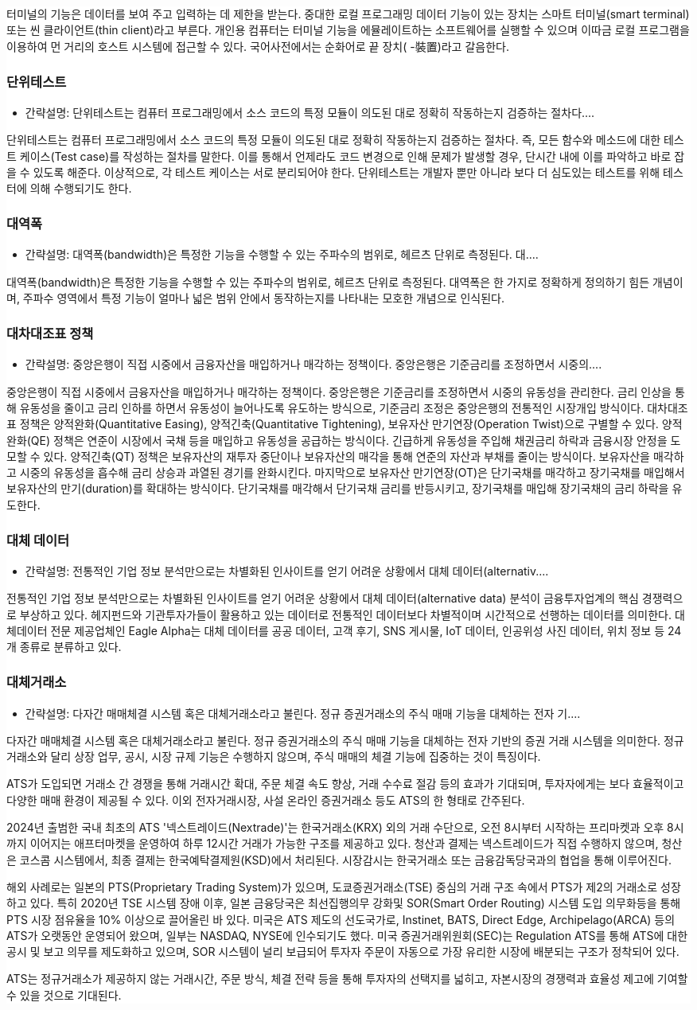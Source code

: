 터미널의 기능은 데이터를 보여 주고 입력하는 데 제한을 받는다. 중대한 로컬 프로그래밍 데이터 기능이 있는 장치는 스마트 터미널(smart terminal) 또는 씬 클라이언트(thin client)라고 부른다. 개인용 컴퓨터는 터미널 기능을 에뮬레이트하는 소프트웨어를 실행할 수 있으며 이따금 로컬 프로그램을 이용하여 먼 거리의 호스트 시스템에 접근할 수 있다. 국어사전에서는 순화어로 끝 장치( -裝置)라고 갈음한다.

### 단위테스트
- 간략설명: 단위테스트는 컴퓨터 프로그래밍에서 소스 코드의 특정 모듈이 의도된 대로 정확히 작동하는지 검증하는 절차다....

단위테스트는 컴퓨터 프로그래밍에서 소스 코드의 특정 모듈이 의도된 대로 정확히 작동하는지 검증하는 절차다. 즉, 모든 함수와 메소드에 대한 테스트 케이스(Test case)를 작성하는 절차를 말한다. 이를 통해서 언제라도 코드 변경으로 인해 문제가 발생할 경우, 단시간 내에 이를 파악하고 바로 잡을 수 있도록 해준다. 이상적으로, 각 테스트 케이스는 서로 분리되어야 한다. 단위테스트는 개발자 뿐만 아니라 보다 더 심도있는 테스트를 위해 테스터에 의해 수행되기도 한다.

### 대역폭
- 간략설명: 대역폭(bandwidth)은 특정한 기능을 수행할 수 있는 주파수의 범위로, 헤르츠 단위로 측정된다. 대....

대역폭(bandwidth)은 특정한 기능을 수행할 수 있는 주파수의 범위로, 헤르츠 단위로 측정된다. 대역폭은 한 가지로 정확하게 정의하기 힘든 개념이며, 주파수 영역에서 특정 기능이 얼마나 넓은 범위 안에서 동작하는지를 나타내는 모호한 개념으로 인식된다.&nbsp;

### 대차대조표 정책
- 간략설명: 중앙은행이 직접 시중에서 금융자산을 매입하거나 매각하는 정책이다. 중앙은행은 기준금리를 조정하면서 시중의....

중앙은행이 직접 시중에서 금융자산을 매입하거나 매각하는 정책이다. 중앙은행은 기준금리를 조정하면서 시중의 유동성을 관리한다. 금리 인상을 통해 유동성을 줄이고 금리 인하를 하면서 유동성이 늘어나도록 유도하는 방식으로, 기준금리 조정은 중앙은행의 전통적인 시장개입 방식이다. 대차대조표 정책은 양적완화(Quantitative Easing), 양적긴축(Quantitative Tightening), 보유자산 만기연장(Operation Twist)으로 구별할 수 있다. 양적완화(QE) 정책은 연준이 시장에서 국채 등을 매입하고 유동성을 공급하는 방식이다. 긴급하게 유동성을 주입해 채권금리 하락과 금융시장 안정을 도모할 수 있다. 양적긴축(QT) 정책은 보유자산의 재투자 중단이나 보유자산의 매각을 통해 연준의 자산과 부채를 줄이는 방식이다. 보유자산을 매각하고 시중의 유동성을 흡수해 금리 상승과 과열된 경기를 완화시킨다. 마지막으로 보유자산 만기연장(OT)은 단기국채를 매각하고 장기국채를 매입해서 보유자산의 만기(duration)를 확대하는 방식이다. 단기국채를 매각해서 단기국채 금리를 반등시키고, 장기국채를 매입해 장기국채의 금리 하락을 유도한다.

### 대체 데이터
- 간략설명: 전통적인 기업 정보 분석만으로는 차별화된 인사이트를 얻기 어려운 상황에서 대체 데이터(alternativ....

전통적인 기업 정보 분석만으로는 차별화된 인사이트를 얻기 어려운 상황에서 대체 데이터(alternative data) 분석이 금융투자업계의 핵심 경쟁력으로 부상하고 있다. 헤지펀드와 기관투자가들이 활용하고 있는 데이터로 전통적인 데이터보다 차별적이며 시간적으로 선행하는 데이터를 의미한다. 대체데이터 전문 제공업체인 Eagle Alpha는 대체 데이터를 공공 데이터, 고객 후기, SNS 게시물, IoT 데이터, 인공위성 사진 데이터, 위치 정보 등 24개 종류로 분류하고 있다.

### 대체거래소
- 간략설명: 다자간 매매체결 시스템 혹은 대체거래소라고 불린다. 정규 증권거래소의 주식 매매 기능을 대체하는 전자 기....

다자간 매매체결 시스템 혹은 대체거래소라고 불린다. 정규 증권거래소의 주식 매매 기능을 대체하는 전자 기반의 증권 거래 시스템을 의미한다. 정규거래소와 달리 상장 업무, 공시, 시장 규제 기능은 수행하지 않으며, 주식 매매의 체결 기능에 집중하는 것이 특징이다.&nbsp;

ATS가 도입되면 거래소 간 경쟁을 통해 거래시간 확대, 주문 체결 속도 향상, 거래 수수료 절감 등의 효과가 기대되며, 투자자에게는 보다 효율적이고 다양한 매매 환경이 제공될 수 있다. 이외 전자거래시장, 사설 온라인 증권거래소 등도 ATS의 한 형태로 간주된다.

2024년 출범한 국내 최초의 ATS '넥스트레이드(Nextrade)'는 한국거래소(KRX) 외의 거래 수단으로, 오전 8시부터 시작하는 프리마켓과 오후 8시까지 이어지는 애프터마켓을 운영하여 하루 12시간 거래가 가능한 구조를 제공하고 있다. 청산과 결제는 넥스트레이드가 직접 수행하지 않으며, 청산은 코스콤 시스템에서, 최종 결제는 한국예탁결제원(KSD)에서 처리된다. 시장감시는 한국거래소 또는 금융감독당국과의 협업을 통해 이루어진다.

해외 사례로는 일본의 PTS(Proprietary Trading System)가 있으며, 도쿄증권거래소(TSE) 중심의 거래 구조 속에서 PTS가 제2의 거래소로 성장하고 있다. 특히 2020년 TSE 시스템 장애 이후, 일본 금융당국은 최선집행의무 강화및 SOR(Smart Order Routing) 시스템 도입 의무화등을 통해 PTS 시장 점유율을 10% 이상으로 끌어올린 바 있다. 미국은 ATS 제도의 선도국가로, Instinet, BATS, Direct Edge, Archipelago(ARCA) 등의 ATS가 오랫동안 운영되어 왔으며, 일부는 NASDAQ, NYSE에 인수되기도 했다. 미국 증권거래위원회(SEC)는 Regulation ATS를 통해 ATS에 대한 공시 및 보고 의무를 제도화하고 있으며, SOR 시스템이 널리 보급되어 투자자 주문이 자동으로 가장 유리한 시장에 배분되는 구조가 정착되어 있다.

ATS는 정규거래소가 제공하지 않는 거래시간, 주문 방식, 체결 전략 등을 통해 투자자의 선택지를 넓히고, 자본시장의 경쟁력과 효율성 제고에 기여할 수 있을 것으로 기대된다.

